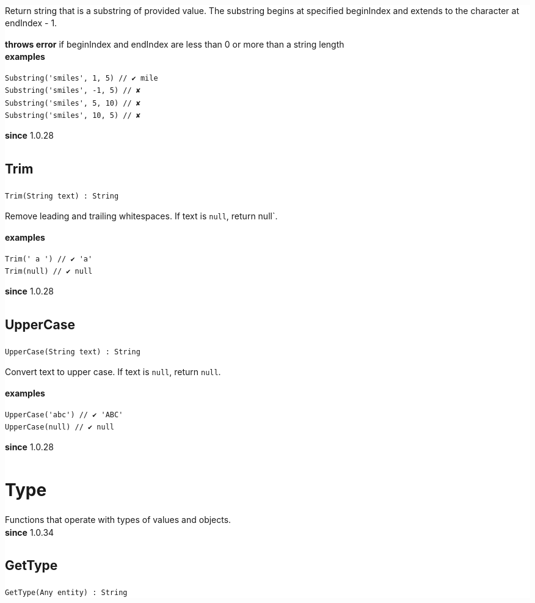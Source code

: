 Return string that is a substring of provided value. The substring begins at specified beginIndex and extends to the character at endIndex - 1.

  
  
  
**throws error** if beginIndex and endIndex are less than 0 or more than a string length  
**examples**
```
Substring('smiles', 1, 5) // ✔ mile
Substring('smiles', -1, 5) // ✘
Substring('smiles', 5, 10) // ✘
Substring('smiles', 10, 5) // ✘
```
**since** 1.0.28  

## Trim

```
Trim(String text) : String
```

Remove leading and trailing whitespaces. If text is `null`, return null`.

  
**examples**
```
Trim(' a ') // ✔ 'a'
Trim(null) // ✔ null
```
**since** 1.0.28  

## UpperCase

```
UpperCase(String text) : String
```

Convert text to upper case. If text is `null`, return `null`.

  
**examples**
```
UpperCase('abc') // ✔ 'ABC'
UpperCase(null) // ✔ null
```
**since** 1.0.28  

# Type

Functions that operate with types of values and objects.  
**since** 1.0.34  

## GetType

```
GetType(Any entity) : String
```
